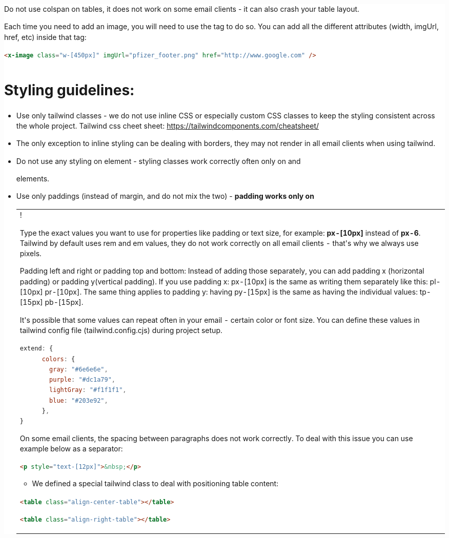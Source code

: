 

Do not use colspan on tables, it does not work on some email clients - it can also crash your table layout.

Each time you need to add an image, you will need to use the <x-image/> tag to do so. You can add all the different attributes (width, imgUrl, href, etc) inside that tag:

```html
<x-image class="w-[450px]" imgUrl="pfizer_footer.png" href="http://www.google.com" />
```

# Styling guidelines:

* Use only tailwind classes - we do not use inline CSS or especially custom CSS classes to keep the styling consistent across the whole project. Tailwind css cheet sheet: <https://tailwindcomponents.com/cheatsheet/>
* The only exception to inline styling can be dealing with borders, they may not render in all email clients when using tailwind.
* Do not use any styling on <tr> element - styling classes work correctly often only on <td> and <table> elements.
* Use only paddings (instead of margin, and do not mix the two) - **padding works only on <td>!**
* Type the exact values you want to use for properties like padding or text size, for example: **px-\[10px\]** instead of **px-6**. Tailwind by default uses rem and em values, they do not work correctly on all email clients - that's why we always use pixels.
* Padding left and right or padding top and bottom: Instead of adding those separately, you can add padding x (horizontal padding) or padding y(vertical padding). If you use padding x: px-\[10px\] is the same as writing them separately like this: pl-\[10px\] pr-\[10px\]. The same thing applies to padding y: having py-\[15px\] is the same as having the individual values: tp-\[15px\] pb-\[15px\].
* It's possible that some values can repeat often in your email - certain color or font size. You can define these values in tailwind config file (tailwind.config.cjs) during project setup.

  ```javascript
  extend: {
        colors: {
          gray: "#6e6e6e",
          purple: "#dc1a79",
          lightGray: "#f1f1f1",
          blue: "#203e92",
        },
  }
  ```
* On some email clients, the spacing between paragraphs does not work correctly. To deal with this issue you can use example below as a separator:

```html
<p style="text-[12px]">&nbsp;</p>
```

* We defined a special tailwind class to deal with positioning table content:

```html
<table class="align-center-table"></table>
```

```html
<table class="align-right-table"></table>
```
